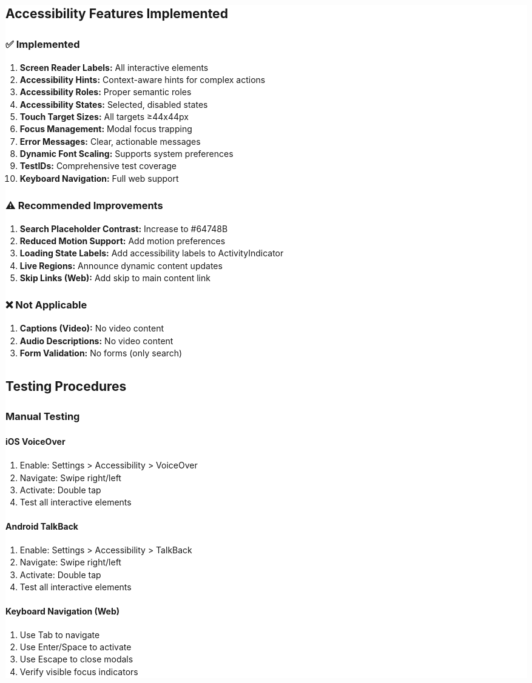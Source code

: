 ## Accessibility Features Implemented

### ✅ Implemented

1. **Screen Reader Labels:** All interactive elements
2. **Accessibility Hints:** Context-aware hints for complex actions
3. **Accessibility Roles:** Proper semantic roles
4. **Accessibility States:** Selected, disabled states
5. **Touch Target Sizes:** All targets ≥44x44px
6. **Focus Management:** Modal focus trapping
7. **Error Messages:** Clear, actionable messages
8. **Dynamic Font Scaling:** Supports system preferences
9. **TestIDs:** Comprehensive test coverage
10. **Keyboard Navigation:** Full web support

### ⚠️ Recommended Improvements

1. **Search Placeholder Contrast:** Increase to #64748B
2. **Reduced Motion Support:** Add motion preferences
3. **Loading State Labels:** Add accessibility labels to ActivityIndicator
4. **Live Regions:** Announce dynamic content updates
5. **Skip Links (Web):** Add skip to main content link

### ❌ Not Applicable

1. **Captions (Video):** No video content
2. **Audio Descriptions:** No video content
3. **Form Validation:** No forms (only search)

## Testing Procedures

### Manual Testing

#### iOS VoiceOver
1. Enable: Settings > Accessibility > VoiceOver
2. Navigate: Swipe right/left
3. Activate: Double tap
4. Test all interactive elements

#### Android TalkBack
1. Enable: Settings > Accessibility > TalkBack
2. Navigate: Swipe right/left
3. Activate: Double tap
4. Test all interactive elements

#### Keyboard Navigation (Web)
1. Use Tab to navigate
2. Use Enter/Space to activate
3. Use Escape to close modals
4. Verify visible focus indicators
